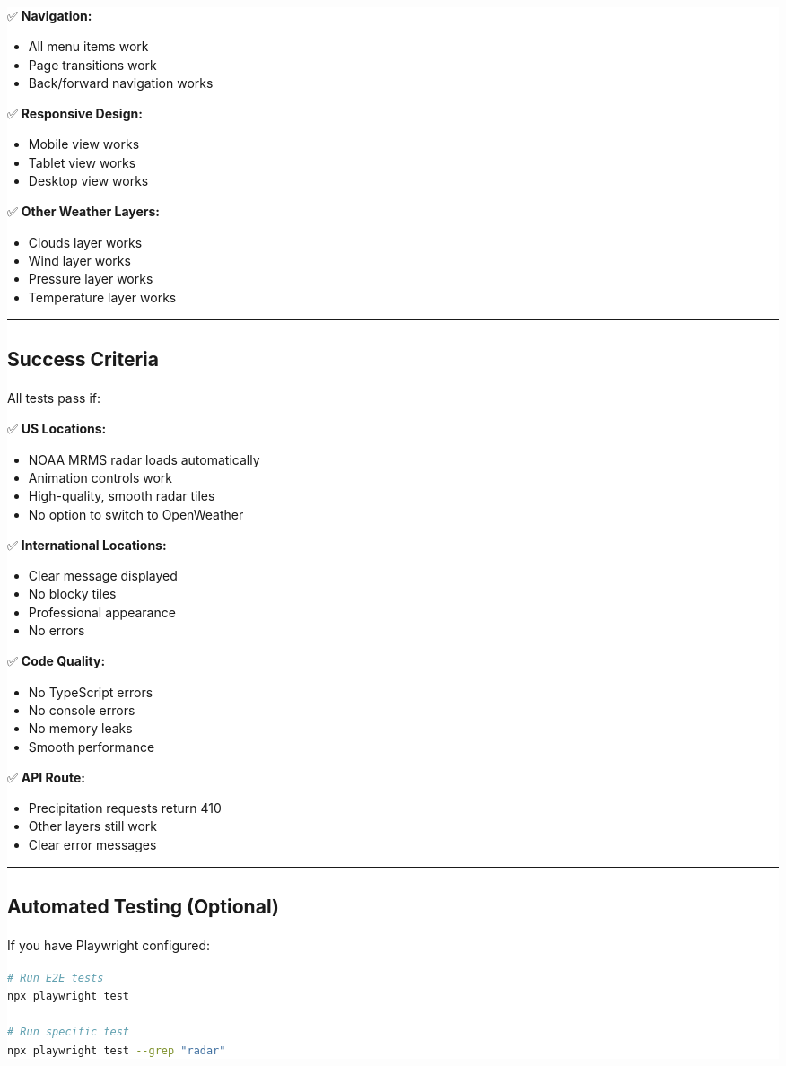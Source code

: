 ✅ **Navigation:**
- All menu items work
- Page transitions work
- Back/forward navigation works

✅ **Responsive Design:**
- Mobile view works
- Tablet view works
- Desktop view works

✅ **Other Weather Layers:**
- Clouds layer works
- Wind layer works
- Pressure layer works
- Temperature layer works

---

## Success Criteria

All tests pass if:

✅ **US Locations:**
- NOAA MRMS radar loads automatically
- Animation controls work
- High-quality, smooth radar tiles
- No option to switch to OpenWeather

✅ **International Locations:**
- Clear message displayed
- No blocky tiles
- Professional appearance
- No errors

✅ **Code Quality:**
- No TypeScript errors
- No console errors
- No memory leaks
- Smooth performance

✅ **API Route:**
- Precipitation requests return 410
- Other layers still work
- Clear error messages

---

## Automated Testing (Optional)

If you have Playwright configured:

```bash
# Run E2E tests
npx playwright test

# Run specific test
npx playwright test --grep "radar"
```
